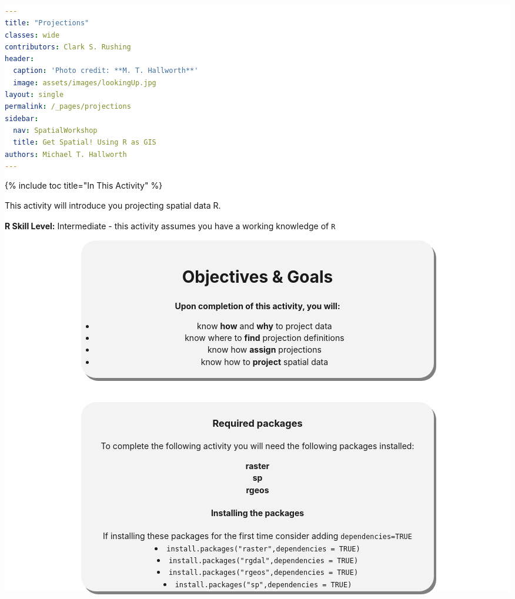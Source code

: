 ```yaml
---
title: "Projections"
classes: wide
contributors: Clark S. Rushing
header:
  caption: 'Photo credit: **M. T. Hallworth**'
  image: assets/images/lookingUp.jpg
layout: single
permalink: /_pages/projections
sidebar:
  nav: SpatialWorkshop
  title: Get Spatial! Using R as GIS
authors: Michael T. Hallworth
---
```

<a name="TOP"></a>


{% include toc title="In This Activity" %}

This activity will introduce you projecting spatial data R.

**R Skill Level:** Intermediate - this activity assumes you have a working knowledge of `R` 


<div style="background-color:rgba(0, 0, 0, 0.0470588); border-radius: 25px; text-align:center; vertical-align: middle; padding:3px 0; width: 600px; margin: auto; box-shadow: 4px 5px gray;">

<h1>Objectives & Goals</h1>      
<b>Upon completion of this activity, you will:</b>
<ul>
<li>know <strong>how</strong> and <strong>why</strong> to project data </li>  
<li>know where to <strong>find</strong> projection definitions</li>
<li>know how <strong>assign</strong> projections </li>
<li>know how to <strong>project</strong> spatial data</li>
</ul>
</div>

<br>
<br>
<a name="install.packages"></a>
<div style="background-color:rgba(0, 1, 1, 0.0470588); border-radius: 25px; text-align:center; vertical-align: middle; padding:2px 0; width: 600px; margin: auto; box-shadow: 4px 5px gray;">
<h3> Required packages</h3> 
To complete the following activity you will need the following packages installed:

<strong>raster</strong>               
<strong>sp</strong>     
<strong>rgeos</strong>        
  
<h4>Installing the packages</h4>     
If installing these packages for the first time consider adding <code>dependencies=TRUE</code>    
<li><code>install.packages("raster",dependencies = TRUE)</code></li>
<li><code>install.packages("rgdal",dependencies = TRUE)</code></li>
<li><code>install.packages("rgeos",dependencies = TRUE)</code></li>
<li><code>install.packages("sp",dependencies = TRUE)</code></li>
</div>
        